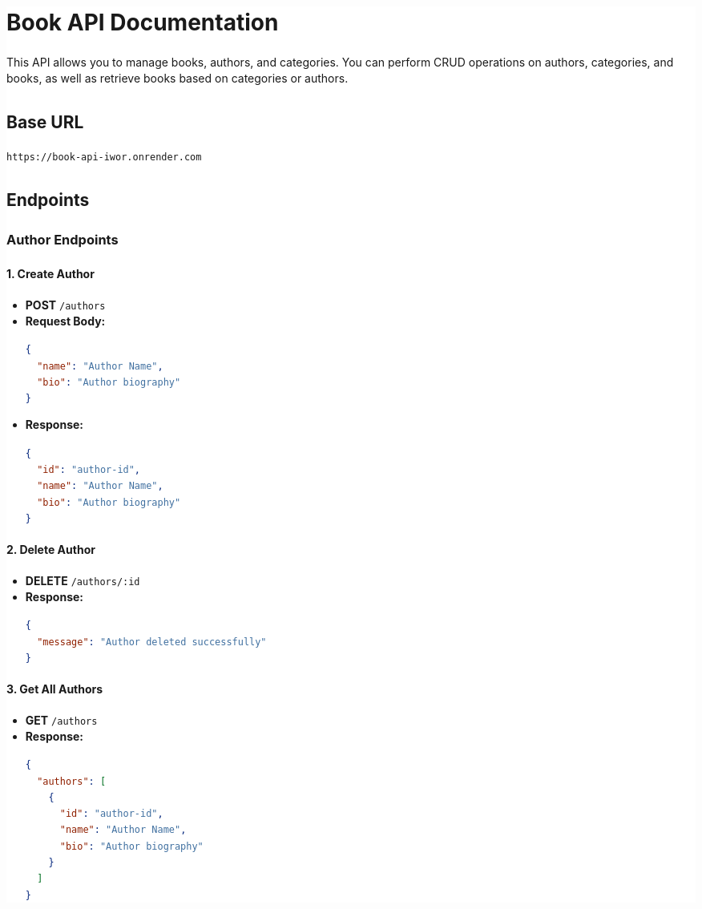
# Book API Documentation

This API allows you to manage books, authors, and categories. You can perform CRUD operations on authors, categories, and books, as well as retrieve books based on categories or authors.

## Base URL

```
https://book-api-iwor.onrender.com
```

## Endpoints

### Author Endpoints

#### 1. Create Author
- **POST** `/authors`
- **Request Body:**
  ```json
  {
    "name": "Author Name",
    "bio": "Author biography"
  }
  ```
- **Response:**
  ```json
  {
    "id": "author-id",
    "name": "Author Name",
    "bio": "Author biography"
  }
  ```

#### 2. Delete Author
- **DELETE** `/authors/:id`
- **Response:**
  ```json
  {
    "message": "Author deleted successfully"
  }
  ```

#### 3. Get All Authors
- **GET** `/authors`
- **Response:**
  ```json
  {
    "authors": [
      {
        "id": "author-id",
        "name": "Author Name",
        "bio": "Author biography"
      }
    ]
  }
  ```
